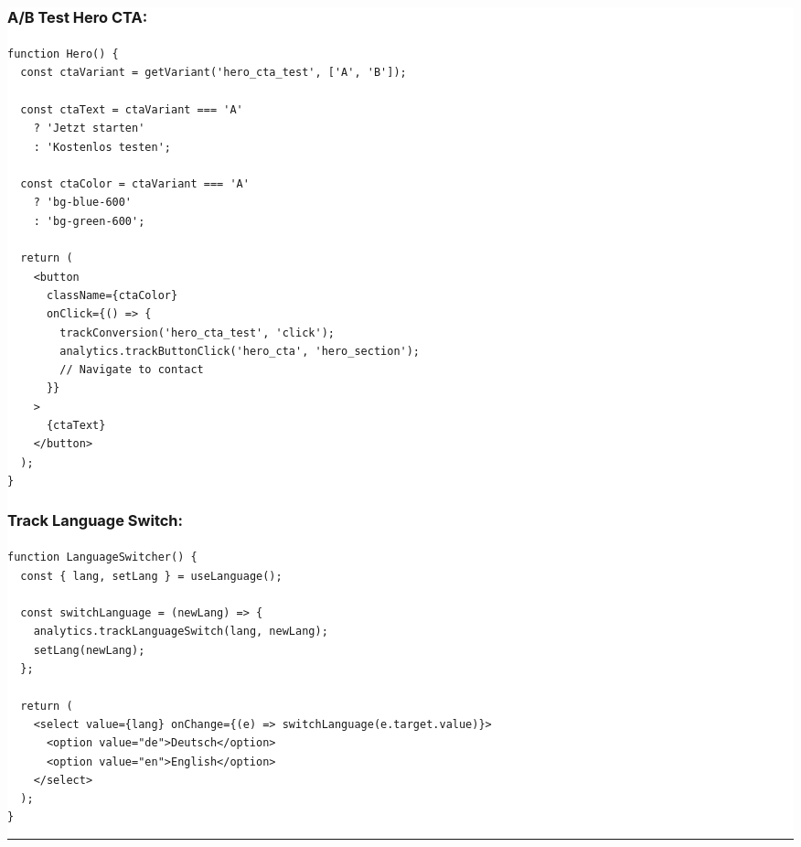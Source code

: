 ```tsx
```

### A/B Test Hero CTA:

```tsx
function Hero() {
  const ctaVariant = getVariant('hero_cta_test', ['A', 'B']);
  
  const ctaText = ctaVariant === 'A' 
    ? 'Jetzt starten' 
    : 'Kostenlos testen';
  
  const ctaColor = ctaVariant === 'A'
    ? 'bg-blue-600'
    : 'bg-green-600';
  
  return (
    <button 
      className={ctaColor}
      onClick={() => {
        trackConversion('hero_cta_test', 'click');
        analytics.trackButtonClick('hero_cta', 'hero_section');
        // Navigate to contact
      }}
    >
      {ctaText}
    </button>
  );
}
```

### Track Language Switch:

```tsx
function LanguageSwitcher() {
  const { lang, setLang } = useLanguage();
  
  const switchLanguage = (newLang) => {
    analytics.trackLanguageSwitch(lang, newLang);
    setLang(newLang);
  };
  
  return (
    <select value={lang} onChange={(e) => switchLanguage(e.target.value)}>
      <option value="de">Deutsch</option>
      <option value="en">English</option>
    </select>
  );
}
```

---
